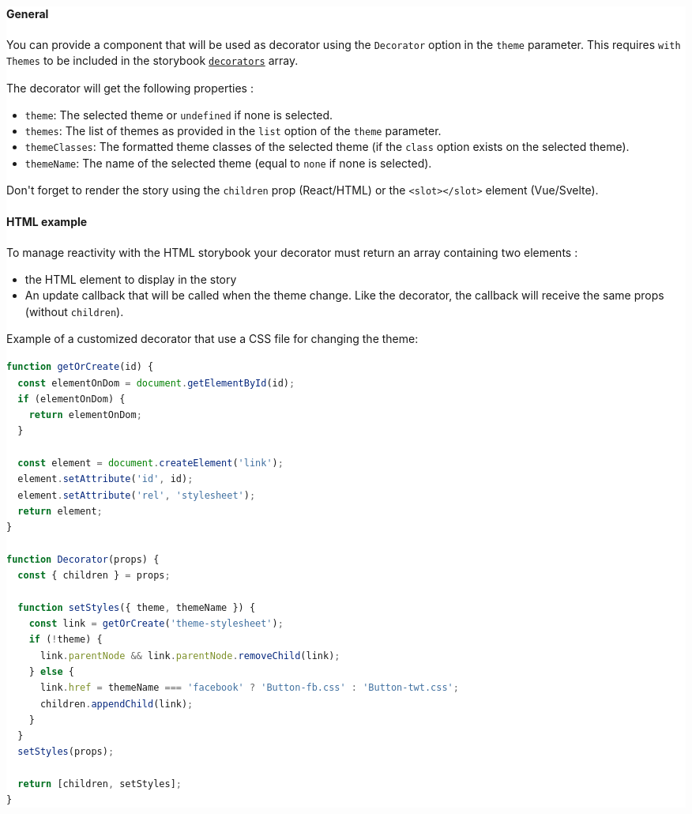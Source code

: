 #### General

You can provide a component that will be used as decorator using the `Decorator` option in the `theme` parameter. This requires `withThemes` to be included in the storybook [`decorators`](https://storybook.js.org/docs/react/writing-stories/decorators) array.

The decorator will get the following properties :

* `theme`: The selected theme or `undefined` if none is selected.
* `themes`: The list of themes as provided in the `list` option of the `theme` parameter.
* `themeClasses`: The formatted theme classes of the selected theme (if the `class` option exists on the selected theme).
* `themeName`: The name of the selected theme (equal to `none` if none is selected).

Don't forget to render the story using the `children` prop (React/HTML) or the `<slot></slot>` element (Vue/Svelte).

#### HTML example

To manage reactivity with the HTML storybook your decorator must return an array containing two elements :

* the HTML element to display in the story
* An update callback that will be called when the theme change. Like the decorator, the callback will receive the same props (without `children`).

Example of a customized decorator that use a CSS file for changing the theme:

```js
function getOrCreate(id) {
  const elementOnDom = document.getElementById(id);
  if (elementOnDom) {
    return elementOnDom;
  }

  const element = document.createElement('link');
  element.setAttribute('id', id);
  element.setAttribute('rel', 'stylesheet');
  return element;
}

function Decorator(props) {
  const { children } = props;

  function setStyles({ theme, themeName }) {
    const link = getOrCreate('theme-stylesheet');
    if (!theme) {
      link.parentNode && link.parentNode.removeChild(link);
    } else {
      link.href = themeName === 'facebook' ? 'Button-fb.css' : 'Button-twt.css';
      children.appendChild(link);
    }
  }
  setStyles(props);

  return [children, setStyles];
}
```
